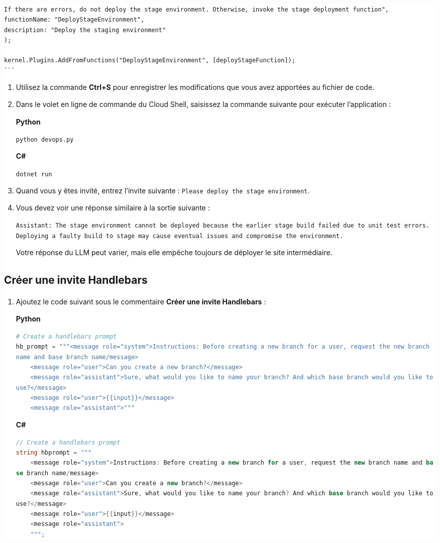     If there are errors, do not deploy the stage environment. Otherwise, invoke the stage deployment function",
    functionName: "DeployStageEnvironment",
    description: "Deploy the staging environment"
    );

    kernel.Plugins.AddFromFunctions("DeployStageEnvironment", [deployStageFunction]);
    ```

1. Utilisez la commande **Ctrl+S** pour enregistrer les modifications que vous avez apportées au fichier de code.

1. Dans le volet en ligne de commande du Cloud Shell, saisissez la commande suivante pour exécuter l’application :

    **Python**
    ```
    python devops.py
    ```

    **C#**
    ```
    dotnet run
    ```

1. Quand vous y êtes invité, entrez l’invite suivante : `Please deploy the stage environment`.

1. Vous devez voir une réponse similaire à la sortie suivante :

    ```output
    Assistant: The stage environment cannot be deployed because the earlier stage build failed due to unit test errors. Deploying a faulty build to stage may cause eventual issues and compromise the environment.
    ```

    Votre réponse du LLM peut varier, mais elle empêche toujours de déployer le site intermédiaire.

## Créer une invite Handlebars

1. Ajoutez le code suivant sous le commentaire **Créer une invite Handlebars** :

    **Python**
    ```python
    # Create a handlebars prompt
    hb_prompt = """<message role="system">Instructions: Before creating a new branch for a user, request the new branch name and base branch name/message>
        <message role="user">Can you create a new branch?</message>
        <message role="assistant">Sure, what would you like to name your branch? And which base branch would you like to use?</message>
        <message role="user">{{input}}</message>
        <message role="assistant">"""
    ```

    **C#**
    ```c#
    // Create a handlebars prompt
    string hbprompt = """
        <message role="system">Instructions: Before creating a new branch for a user, request the new branch name and base branch name/message>
        <message role="user">Can you create a new branch?</message>
        <message role="assistant">Sure, what would you like to name your branch? And which base branch would you like to use?</message>
        <message role="user">{{input}}</message>
        <message role="assistant">
        """;
    ```

